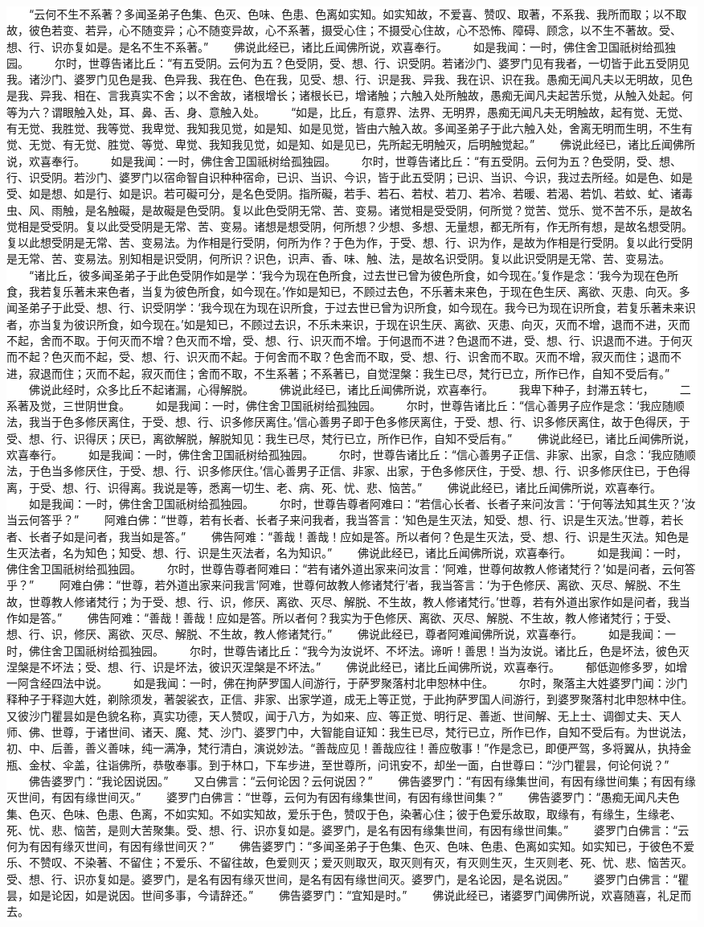 　　“云何不生不系著？多闻圣弟子色集、色灭、色味、色患、色离如实知。如实知故，不爱喜、赞叹、取著，不系我、我所而取；以不取故，彼色若变、若异，心不随变异；心不随变异故，心不系著，摄受心住；不摄受心住故，心不恐怖、障碍、顾念，以不生不著故。受、想、行、识亦复如是。是名不生不系著。”
　　佛说此经已，诸比丘闻佛所说，欢喜奉行。
　　如是我闻：一时，佛住舍卫国祇树给孤独园。
　　尔时，世尊告诸比丘：“有五受阴。云何为五？色受阴，受、想、行、识受阴。若诸沙门、婆罗门见有我者，一切皆于此五受阴见我。诸沙门、婆罗门见色是我、色异我、我在色、色在我，见受、想、行、识是我、异我、我在识、识在我。愚痴无闻凡夫以无明故，见色是我、异我、相在、言我真实不舍；以不舍故，诸根增长；诸根长已，增诸触；六触入处所触故，愚痴无闻凡夫起苦乐觉，从触入处起。何等为六？谓眼触入处，耳、鼻、舌、身、意触入处。
　　“如是，比丘，有意界、法界、无明界，愚痴无闻凡夫无明触故，起有觉、无觉、有无觉、我胜觉、我等觉、我卑觉、我知我见觉，如是知、如是见觉，皆由六触入故。多闻圣弟子于此六触入处，舍离无明而生明，不生有觉、无觉、有无觉、胜觉、等觉、卑觉、我知我见觉，如是知、如是见已，先所起无明触灭，后明触觉起。”
　　佛说此经已，诸比丘闻佛所说，欢喜奉行。
　　如是我闻：一时，佛住舍卫国祇树给孤独园。
　　尔时，世尊告诸比丘：“有五受阴。云何为五？色受阴，受、想、行、识受阴。若沙门、婆罗门以宿命智自识种种宿命，已识、当识、今识，皆于此五受阴；已识、当识、今识，我过去所经。如是色、如是受、如是想、如是行、如是识。若可礙可分，是名色受阴。指所礙，若手、若石、若杖、若刀、若冷、若暖、若渴、若饥、若蚊、虻、诸毒虫、风、雨触，是名触礙，是故礙是色受阴。复以此色受阴无常、苦、变易。诸觉相是受受阴，何所觉？觉苦、觉乐、觉不苦不乐，是故名觉相是受受阴。复以此受受阴是无常、苦、变易。诸想是想受阴，何所想？少想、多想、无量想，都无所有，作无所有想，是故名想受阴。复以此想受阴是无常、苦、变易法。为作相是行受阴，何所为作？于色为作，于受、想、行、识为作，是故为作相是行受阴。复以此行受阴是无常、苦、变易法。别知相是识受阴，何所识？识色，识声、香、味、触、法，是故名识受阴。复以此识受阴是无常、苦、变易法。
　　“诸比丘，彼多闻圣弟子于此色受阴作如是学：‘我今为现在色所食，过去世已曾为彼色所食，如今现在。’复作是念：‘我今为现在色所食，我若复乐著未来色者，当复为彼色所食，如今现在。’作如是知已，不顾过去色，不乐著未来色，于现在色生厌、离欲、灭患、向灭。多闻圣弟子于此受、想、行、识受阴学：‘我今现在为现在识所食，于过去世已曾为识所食，如今现在。我今已为现在识所食，若复乐著未来识者，亦当复为彼识所食，如今现在。’如是知已，不顾过去识，不乐未来识，于现在识生厌、离欲、灭患、向灭，灭而不增，退而不进，灭而不起，舍而不取。于何灭而不增？色灭而不增，受、想、行、识灭而不增。于何退而不进？色退而不进，受、想、行、识退而不进。于何灭而不起？色灭而不起，受、想、行、识灭而不起。于何舍而不取？色舍而不取，受、想、行、识舍而不取。灭而不增，寂灭而住；退而不进，寂退而住；灭而不起，寂灭而住；舍而不取，不生系著；不系著已，自觉涅槃：我生已尽，梵行已立，所作已作，自知不受后有。”
　　佛说此经时，众多比丘不起诸漏，心得解脱。
　　佛说此经已，诸比丘闻佛所说，欢喜奉行。
　　我卑下种子，封滞五转七，
　　二系著及觉，三世阴世食。
　　如是我闻：一时，佛住舍卫国祇树给孤独园。
　　尔时，世尊告诸比丘：“信心善男子应作是念：‘我应随顺法，我当于色多修厌离住，于受、想、行、识多修厌离住。’信心善男子即于色多修厌离住，于受、想、行、识多修厌离住，故于色得厌，于受、想、行、识得厌；厌已，离欲解脱，解脱知见：我生已尽，梵行已立，所作已作，自知不受后有。”
　　佛说此经已，诸比丘闻佛所说，欢喜奉行。
　　如是我闻：一时，佛住舍卫国祇树给孤独园。
　　尔时，世尊告诸比丘：“信心善男子正信、非家、出家，自念：‘我应随顺法，于色当多修厌住，于受、想、行、识多修厌住。’信心善男子正信、非家、出家，于色多修厌住，于受、想、行、识多修厌住已，于色得离，于受、想、行、识得离。我说是等，悉离一切生、老、病、死、忧、悲、恼苦。”
　　佛说此经已，诸比丘闻佛所说，欢喜奉行。
　　如是我闻：一时，佛住舍卫国祇树给孤独园。
　　尔时，世尊告尊者阿难曰：“若信心长者、长者子来问汝言：‘于何等法知其生灭？’汝当云何答乎？”
　　阿难白佛：“世尊，若有长者、长者子来问我者，我当答言：‘知色是生灭法，知受、想、行、识是生灭法。’世尊，若长者、长者子如是问者，我当如是答。”
　　佛告阿难：“善哉！善哉！应如是答。所以者何？色是生灭法，受、想、行、识是生灭法。知色是生灭法者，名为知色；知受、想、行、识是生灭法者，名为知识。”
　　佛说此经已，诸比丘闻佛所说，欢喜奉行。
　　如是我闻：一时，佛住舍卫国祇树给孤独园。
　　尔时，世尊告尊者阿难曰：“若有诸外道出家来问汝言：‘阿难，世尊何故教人修诸梵行？’如是问者，云何答乎？”
　　阿难白佛：“世尊，若外道出家来问我言‘阿难，世尊何故教人修诸梵行’者，我当答言：‘为于色修厌、离欲、灭尽、解脱、不生故，世尊教人修诸梵行；为于受、想、行、识，修厌、离欲、灭尽、解脱、不生故，教人修诸梵行。’世尊，若有外道出家作如是问者，我当作如是答。”
　　佛告阿难：“善哉！善哉！应如是答。所以者何？我实为于色修厌、离欲、灭尽、解脱、不生故，教人修诸梵行；于受、想、行、识，修厌、离欲、灭尽、解脱、不生故，教人修诸梵行。”
　　佛说此经已，尊者阿难闻佛所说，欢喜奉行。
　　如是我闻：一时，佛住舍卫国祇树给孤独园。
　　尔时，世尊告诸比丘：“我今为汝说坏、不坏法。谛听！善思！当为汝说。诸比丘，色是坏法，彼色灭涅槃是不坏法；受、想、行、识是坏法，彼识灭涅槃是不坏法。”
　　佛说此经已，诸比丘闻佛所说，欢喜奉行。
　　郁低迦修多罗，如增一阿含经四法中说。
　　如是我闻：一时，佛在拘萨罗国人间游行，于萨罗聚落村北申恕林中住。
　　尔时，聚落主大姓婆罗门闻：沙门释种子于释迦大姓，剃除须发，著袈裟衣，正信、非家、出家学道，成无上等正觉，于此拘萨罗国人间游行，到婆罗聚落村北申恕林中住。又彼沙门瞿昙如是色貌名称，真实功德，天人赞叹，闻于八方，为如来、应、等正觉、明行足、善逝、世间解、无上士、调御丈夫、天人师、佛、世尊，于诸世间、诸天、魔、梵、沙门、婆罗门中，大智能自证知：我生已尽，梵行已立，所作已作，自知不受后有。为世说法，初、中、后善，善义善味，纯一满净，梵行清白，演说妙法。“善哉应见！善哉应往！善应敬事！”作是念已，即便严驾，多将翼从，执持金瓶、金杖、伞盖，往诣佛所，恭敬奉事。到于林口，下车步进，至世尊所，问讯安不，却坐一面，白世尊曰：“沙门瞿昙，何论何说？”
　　佛告婆罗门：“我论因说因。”
　　又白佛言：“云何论因？云何说因？”
　　佛告婆罗门：“有因有缘集世间，有因有缘世间集；有因有缘灭世间，有因有缘世间灭。”
　　婆罗门白佛言：“世尊，云何为有因有缘集世间，有因有缘世间集？”
　　佛告婆罗门：“愚痴无闻凡夫色集、色灭、色味、色患、色离，不如实知。不如实知故，爱乐于色，赞叹于色，染著心住；彼于色爱乐故取，取缘有，有缘生，生缘老、死、忧、悲、恼苦，是则大苦聚集。受、想、行、识亦复如是。婆罗门，是名有因有缘集世间，有因有缘世间集。”
　　婆罗门白佛言：“云何为有因有缘灭世间，有因有缘世间灭？”
　　佛告婆罗门：“多闻圣弟子于色集、色灭、色味、色患、色离如实知。如实知已，于彼色不爱乐、不赞叹、不染著、不留住；不爱乐、不留往故，色爱则灭；爱灭则取灭，取灭则有灭，有灭则生灭，生灭则老、死、忧、悲、恼苦灭。受、想、行、识亦复如是。婆罗门，是名有因有缘灭世间，是名有因有缘世间灭。婆罗门，是名论因，是名说因。”
　　婆罗门白佛言：“瞿昙，如是论因，如是说因。世间多事，今请辞还。”
　　佛告婆罗门：“宜知是时。”
　　佛说此经已，诸婆罗门闻佛所说，欢喜随喜，礼足而去。